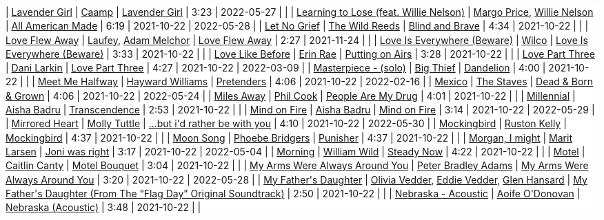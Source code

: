| [Lavender Girl](https://open.spotify.com/track/5IqPGPAeAru7g6ljnY0dPf) | [Caamp](https://open.spotify.com/artist/0wyMPXGfOuQzNR54ujR9Ix) | [Lavender Girl](https://open.spotify.com/album/5ChxDXf7pMg4QoVLUO9Lwz) | 3:23 | 2022-05-27 |  |
| [Learning to Lose \(feat\. Willie Nelson\)](https://open.spotify.com/track/0Pr7l3Zvr9F4upwYZFpkS7) | [Margo Price](https://open.spotify.com/artist/09yvLritEUxHrzx5TlFvbl), [Willie Nelson](https://open.spotify.com/artist/5W5bDNCqJ1jbCgTxDD0Cb3) | [All American Made](https://open.spotify.com/album/2ZxlcZ2NMgupfqGcyjnmkE) | 6:19 | 2021-10-22 | 2022-05-28 |
| [Let No Grief](https://open.spotify.com/track/3R2sknZVO963iQknjhDwru) | [The Wild Reeds](https://open.spotify.com/artist/3Q9WLyqkHw04V6DDtvPWwH) | [Blind and Brave](https://open.spotify.com/album/1c2Ner1dwYAXfPSar0LN90) | 4:34 | 2021-10-22 |  |
| [Love Flew Away](https://open.spotify.com/track/5uAtnvrLOUDcTp9sfpxaQt) | [Laufey](https://open.spotify.com/artist/7gW0r5CkdEUMm42w9XpyZO), [Adam Melchor](https://open.spotify.com/artist/54tv11ndFfiqXiR03PwdlB) | [Love Flew Away](https://open.spotify.com/album/7yNnjSXqGCF3H1hEwJMwa5) | 2:27 | 2021-11-24 |  |
| [Love Is Everywhere \(Beware\)](https://open.spotify.com/track/4hrJhMznNddR7UThDKHSJy) | [Wilco](https://open.spotify.com/artist/2QoU3awHVdcHS8LrZEKvSM) | [Love Is Everywhere \(Beware\)](https://open.spotify.com/album/0xZgWQ2PZZnFK6T1Lr0OMv) | 3:33 | 2021-10-22 |  |
| [Love Like Before](https://open.spotify.com/track/2ZvLSpQhOTWIVxXQlNHnxq) | [Erin Rae](https://open.spotify.com/artist/167VlZ0C0ewQbgKexRFcs6) | [Putting on Airs](https://open.spotify.com/album/1LK9gWKqJTOSPE0sHYPVBJ) | 3:28 | 2021-10-22 |  |
| [Love Part Three](https://open.spotify.com/track/5OoccFPlv12WWzdzJfcrfx) | [Dani Larkin](https://open.spotify.com/artist/6s74lp18Qqs5s46mJKtxWi) | [Love Part Three](https://open.spotify.com/album/5Quw6izA6Ub8cmeFIYLxnt) | 4:27 | 2021-10-22 | 2022-03-09 |
| [Masterpiece \- \(solo\)](https://open.spotify.com/track/5cic8eTn6twPA0ArO8zcjR) | [Big Thief](https://open.spotify.com/artist/5QdyldG4Fl4TPiOIeMNpBZ) | [Dandelion](https://open.spotify.com/album/3eFyzMClI2LYbGBlwzlqLQ) | 4:00 | 2021-10-22 |  |
| [Meet Me Halfway](https://open.spotify.com/track/7ar07c1y2oKOoKiUqyxSCW) | [Hayward Williams](https://open.spotify.com/artist/3CAIJurOYM3KYgrr5D6YSY) | [Pretenders](https://open.spotify.com/album/2hSPgiGYL0KIvJFToZCMX7) | 4:06 | 2021-10-22 | 2022-02-16 |
| [Mexico](https://open.spotify.com/track/6x7oPOBrfsqx9WbON5X1go) | [The Staves](https://open.spotify.com/artist/5G49Sq5mMzAkGL4ZP6eVPY) | [Dead & Born & Grown](https://open.spotify.com/album/1IR46DEVTDB30vPKMIA6L9) | 4:06 | 2021-10-22 | 2022-05-24 |
| [Miles Away](https://open.spotify.com/track/6wRH2lAr8v0n1prHEwZe85) | [Phil Cook](https://open.spotify.com/artist/3pqmhj6H08f5rGsnVroz9E) | [People Are My Drug](https://open.spotify.com/album/1b2q2YbnCCP4DQaQQ7Zexl) | 4:01 | 2021-10-22 |  |
| [Millennial](https://open.spotify.com/track/10JRIlS2NWwUlEePtwaUhX) | [Aisha Badru](https://open.spotify.com/artist/3vsVCHUe68gqUMIZwaVUIK) | [Transcendence](https://open.spotify.com/album/4ZjJMYZSIk0mbZ6iXkwgvM) | 2:53 | 2021-10-22 |  |
| [Mind on Fire](https://open.spotify.com/track/45RX9we2ExTAPtPmHRJT9C) | [Aisha Badru](https://open.spotify.com/artist/3vsVCHUe68gqUMIZwaVUIK) | [Mind on Fire](https://open.spotify.com/album/1Ms5teyYCQM0bHa2aSKfod) | 3:14 | 2021-10-22 | 2022-05-29 |
| [Mirrored Heart](https://open.spotify.com/track/5uza8rA0hPAbb34xBDlB5W) | [Molly Tuttle](https://open.spotify.com/artist/4LX0KCPnH7gvxEbVXqXmAE) | [...but i'd rather be with you](https://open.spotify.com/album/1Misn812Z5W216eNI7NuIy) | 4:10 | 2021-10-22 | 2022-05-30 |
| [Mockingbird](https://open.spotify.com/track/2CaLpacfbqCPvcLmX4ZN8e) | [Ruston Kelly](https://open.spotify.com/artist/5zuqnTZOeJzI0N0yQ7XA7I) | [Mockingbird](https://open.spotify.com/album/6Nk8Q2py4XcHpOGtwlADXE) | 4:37 | 2021-10-22 |  |
| [Moon Song](https://open.spotify.com/track/6sALLrBPX30ptG1HWH6vmW) | [Phoebe Bridgers](https://open.spotify.com/artist/1r1uxoy19fzMxunt3ONAkG) | [Punisher](https://open.spotify.com/album/2xECuqnvvmVktV7UO8Dd3s) | 4:37 | 2021-10-22 |  |
| [Morgan, I might](https://open.spotify.com/track/4iVOmOgUWI6tyqKvwyINXN) | [Marit Larsen](https://open.spotify.com/artist/0SGEunj6EBwdWMNCdWSrPg) | [Joni was right](https://open.spotify.com/album/65l2iPEXg8EDMUY8lUs50z) | 3:17 | 2021-10-22 | 2022-05-04 |
| [Morning](https://open.spotify.com/track/3Gsuq6GGXfKB9AwNwL87NJ) | [William Wild](https://open.spotify.com/artist/3DrB9nBkn2tfhXxSsKAaor) | [Steady Now](https://open.spotify.com/album/1QMXHfs6Gccs4rq6PxoqiY) | 4:22 | 2021-10-22 |  |
| [Motel](https://open.spotify.com/track/6qe4MSI8cWbBqo2YBNmUic) | [Caitlin Canty](https://open.spotify.com/artist/3QOwPxkPpGvhbiPaEs7Pnl) | [Motel Bouquet](https://open.spotify.com/album/1wzGEFBlLXHmoW4OK4Qapu) | 3:04 | 2021-10-22 |  |
| [My Arms Were Always Around You](https://open.spotify.com/track/02a2RQEICEzbdPPYh0aLnJ) | [Peter Bradley Adams](https://open.spotify.com/artist/0CdbG1eHVjqjkQsGoH2u1V) | [My Arms Were Always Around You](https://open.spotify.com/album/52s6f0gzHwR6MpgCMCtFQc) | 3:20 | 2021-10-22 | 2022-05-28 |
| [My Father's Daughter](https://open.spotify.com/track/2LxglhGxGhHF4P11HPEFwu) | [Olivia Vedder](https://open.spotify.com/artist/1cALtYxOIn4uWAfNdwcP4E), [Eddie Vedder](https://open.spotify.com/artist/0mXTJETA4XUa12MmmXxZJh), [Glen Hansard](https://open.spotify.com/artist/3Caot8EtHX6wLpNF2wRzS0) | [My Father's Daughter \(From The “Flag Day” Original Soundtrack\)](https://open.spotify.com/album/7alk37quFoAf91whDEJ8a1) | 2:50 | 2021-10-22 |  |
| [Nebraska \- Acoustic](https://open.spotify.com/track/0gEOycr5Mb2WJaqZwcIyjn) | [Aoife O'Donovan](https://open.spotify.com/artist/1f3ubTd6eyxuy30ddDJQQa) | [Nebraska \(Acoustic\)](https://open.spotify.com/album/7my4IbcOeSYbTrd0UYyKps) | 3:48 | 2021-10-22 |  |